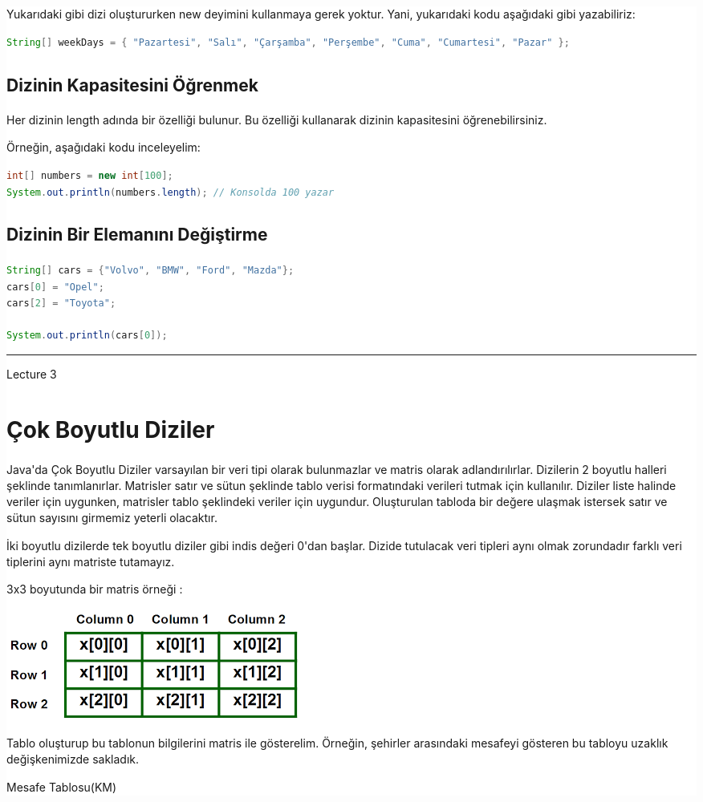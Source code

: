 Yukarıdaki gibi dizi oluştururken new deyimini kullanmaya gerek yoktur. Yani, yukarıdaki kodu aşağıdaki gibi yazabiliriz:
```java
String[] weekDays = { "Pazartesi", "Salı", "Çarşamba", "Perşembe", "Cuma", "Cumartesi", "Pazar" };
```
## Dizinin Kapasitesini Öğrenmek
Her dizinin length adında bir özelliği bulunur. Bu özelliği kullanarak dizinin kapasitesini öğrenebilirsiniz.

Örneğin, aşağıdaki kodu inceleyelim:
```java
int[] numbers = new int[100];
System.out.println(numbers.length); // Konsolda 100 yazar
```
## Dizinin Bir Elemanını Değiştirme
```java
String[] cars = {"Volvo", "BMW", "Ford", "Mazda"};
cars[0] = "Opel";
cars[2] = "Toyota";

System.out.println(cars[0]);
```

---
Lecture 3

# Çok Boyutlu Diziler
Java'da Çok Boyutlu Diziler varsayılan bir veri tipi olarak bulunmazlar ve matris olarak adlandırılırlar. Dizilerin 2 boyutlu halleri şeklinde tanımlanırlar. Matrisler satır ve sütun şeklinde tablo verisi formatındaki verileri tutmak için kullanılır. Diziler liste halinde veriler için uygunken, matrisler tablo şeklindeki veriler için uygundur. Oluşturulan tabloda bir değere ulaşmak istersek satır ve sütun sayısını girmemiz yeterli olacaktır.

İki boyutlu dizilerde tek boyutlu diziler gibi indis değeri 0'dan başlar. Dizide tutulacak veri tipleri aynı olmak zorundadır farklı veri tiplerini aynı matriste tutamayız.

3x3 boyutunda bir matris örneği :

![Matrix](../../img/matris.png "Matrix")

Tablo oluşturup bu tablonun bilgilerini matris ile gösterelim. Örneğin, şehirler arasındaki mesafeyi gösteren bu tabloyu uzaklık değişkenimizde sakladık.

Mesafe Tablosu(KM)

